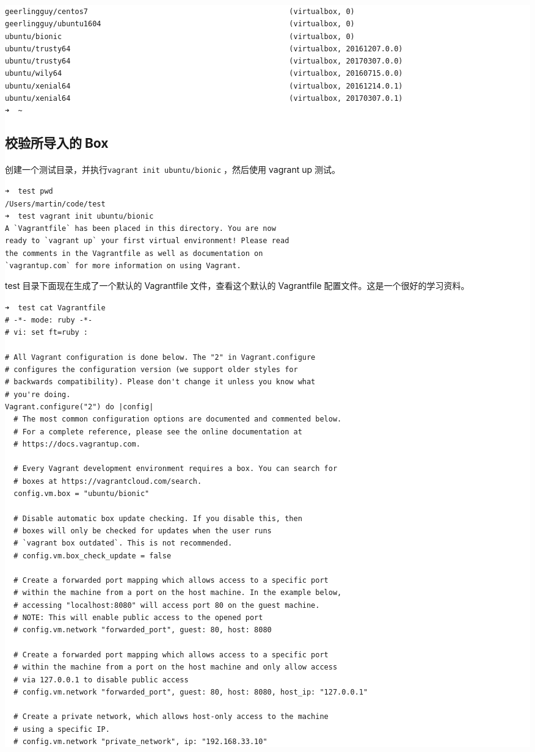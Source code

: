 ```
geerlingguy/centos7                                              (virtualbox, 0)
geerlingguy/ubuntu1604                                           (virtualbox, 0)
ubuntu/bionic                                                    (virtualbox, 0)
ubuntu/trusty64                                                  (virtualbox, 20161207.0.0)
ubuntu/trusty64                                                  (virtualbox, 20170307.0.0)
ubuntu/wily64                                                    (virtualbox, 20160715.0.0)
ubuntu/xenial64                                                  (virtualbox, 20161214.0.1)
ubuntu/xenial64                                                  (virtualbox, 20170307.0.1)
➜  ~
```

## 校验所导入的 Box

创建一个测试目录，并执行` vagrant init ubuntu/bionic ` ，然后使用 vagrant up 测试。

```
➜  test pwd
/Users/martin/code/test
➜  test vagrant init ubuntu/bionic
A `Vagrantfile` has been placed in this directory. You are now
ready to `vagrant up` your first virtual environment! Please read
the comments in the Vagrantfile as well as documentation on
`vagrantup.com` for more information on using Vagrant.
```

test 目录下面现在生成了一个默认的 Vagrantfile 文件，查看这个默认的 Vagrantfile 配置文件。这是一个很好的学习资料。

```
➜  test cat Vagrantfile
# -*- mode: ruby -*-
# vi: set ft=ruby :

# All Vagrant configuration is done below. The "2" in Vagrant.configure
# configures the configuration version (we support older styles for
# backwards compatibility). Please don't change it unless you know what
# you're doing.
Vagrant.configure("2") do |config|
  # The most common configuration options are documented and commented below.
  # For a complete reference, please see the online documentation at
  # https://docs.vagrantup.com.

  # Every Vagrant development environment requires a box. You can search for
  # boxes at https://vagrantcloud.com/search.
  config.vm.box = "ubuntu/bionic"

  # Disable automatic box update checking. If you disable this, then
  # boxes will only be checked for updates when the user runs
  # `vagrant box outdated`. This is not recommended.
  # config.vm.box_check_update = false

  # Create a forwarded port mapping which allows access to a specific port
  # within the machine from a port on the host machine. In the example below,
  # accessing "localhost:8080" will access port 80 on the guest machine.
  # NOTE: This will enable public access to the opened port
  # config.vm.network "forwarded_port", guest: 80, host: 8080

  # Create a forwarded port mapping which allows access to a specific port
  # within the machine from a port on the host machine and only allow access
  # via 127.0.0.1 to disable public access
  # config.vm.network "forwarded_port", guest: 80, host: 8080, host_ip: "127.0.0.1"

  # Create a private network, which allows host-only access to the machine
  # using a specific IP.
  # config.vm.network "private_network", ip: "192.168.33.10"

```